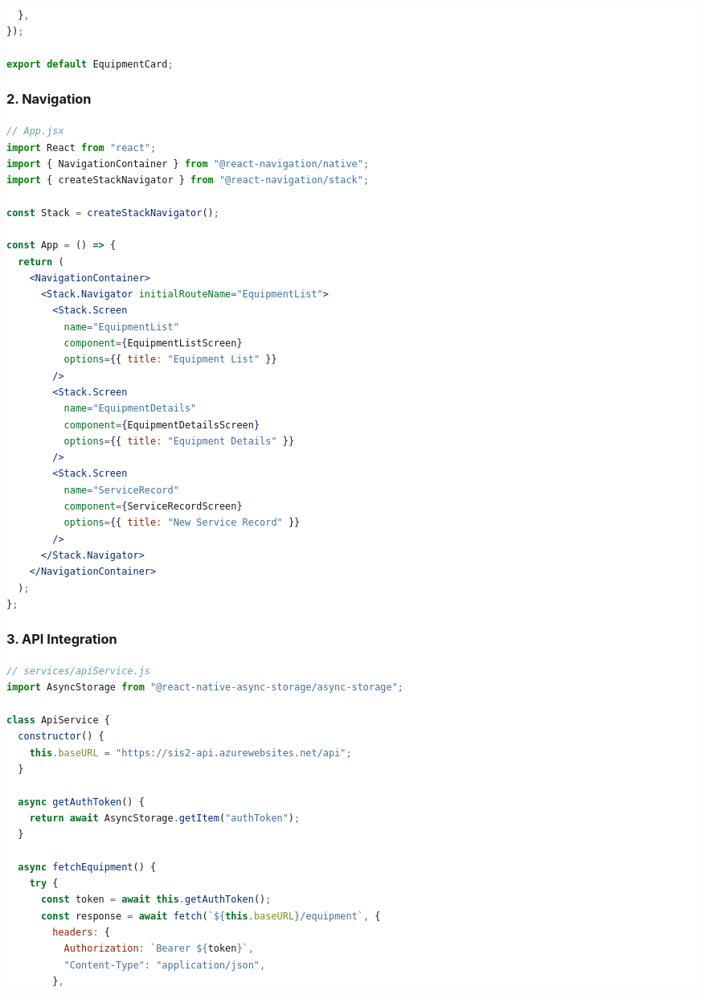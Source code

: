```jsx
  },
});

export default EquipmentCard;
```

### 2. Navigation

```jsx
// App.jsx
import React from "react";
import { NavigationContainer } from "@react-navigation/native";
import { createStackNavigator } from "@react-navigation/stack";

const Stack = createStackNavigator();

const App = () => {
  return (
    <NavigationContainer>
      <Stack.Navigator initialRouteName="EquipmentList">
        <Stack.Screen
          name="EquipmentList"
          component={EquipmentListScreen}
          options={{ title: "Equipment List" }}
        />
        <Stack.Screen
          name="EquipmentDetails"
          component={EquipmentDetailsScreen}
          options={{ title: "Equipment Details" }}
        />
        <Stack.Screen
          name="ServiceRecord"
          component={ServiceRecordScreen}
          options={{ title: "New Service Record" }}
        />
      </Stack.Navigator>
    </NavigationContainer>
  );
};
```

### 3. API Integration

```jsx
// services/apiService.js
import AsyncStorage from "@react-native-async-storage/async-storage";

class ApiService {
  constructor() {
    this.baseURL = "https://sis2-api.azurewebsites.net/api";
  }

  async getAuthToken() {
    return await AsyncStorage.getItem("authToken");
  }

  async fetchEquipment() {
    try {
      const token = await this.getAuthToken();
      const response = await fetch(`${this.baseURL}/equipment`, {
        headers: {
          Authorization: `Bearer ${token}`,
          "Content-Type": "application/json",
        },
```